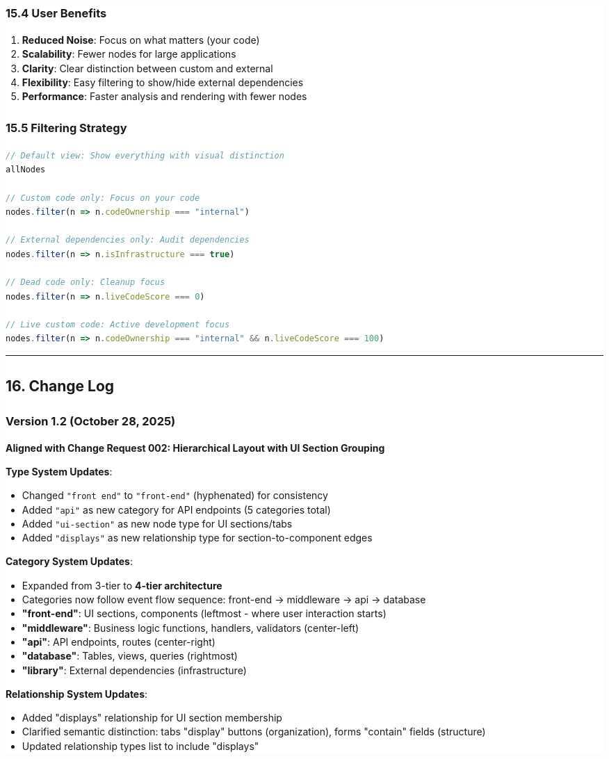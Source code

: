 ### 15.4 User Benefits
1. **Reduced Noise**: Focus on what matters (your code)
2. **Scalability**: Fewer nodes for large applications
3. **Clarity**: Clear distinction between custom and external
4. **Flexibility**: Easy filtering to show/hide external dependencies
5. **Performance**: Faster analysis and rendering with fewer nodes

### 15.5 Filtering Strategy
```typescript
// Default view: Show everything with visual distinction
allNodes

// Custom code only: Focus on your code
nodes.filter(n => n.codeOwnership === "internal")

// External dependencies only: Audit dependencies
nodes.filter(n => n.isInfrastructure === true)

// Dead code only: Cleanup focus
nodes.filter(n => n.liveCodeScore === 0)

// Live custom code: Active development focus
nodes.filter(n => n.codeOwnership === "internal" && n.liveCodeScore === 100)
```

---

## 16. Change Log

### Version 1.2 (October 28, 2025)
**Aligned with Change Request 002: Hierarchical Layout with UI Section Grouping**

**Type System Updates**:
- Changed `"front end"` to `"front-end"` (hyphenated) for consistency
- Added `"api"` as new category for API endpoints (5 categories total)
- Added `"ui-section"` as new node type for UI sections/tabs
- Added `"displays"` as new relationship type for section-to-component edges

**Category System Updates**:
- Expanded from 3-tier to **4-tier architecture**
- Categories now follow event flow sequence: front-end → middleware → api → database
- **"front-end"**: UI sections, components (leftmost - where user interaction starts)
- **"middleware"**: Business logic functions, handlers, validators (center-left)
- **"api"**: API endpoints, routes (center-right)
- **"database"**: Tables, views, queries (rightmost)
- **"library"**: External dependencies (infrastructure)

**Relationship System Updates**:
- Added "displays" relationship for UI section membership
- Clarified semantic distinction: tabs "display" buttons (organization), forms "contain" fields (structure)
- Updated relationship types list to include "displays"
